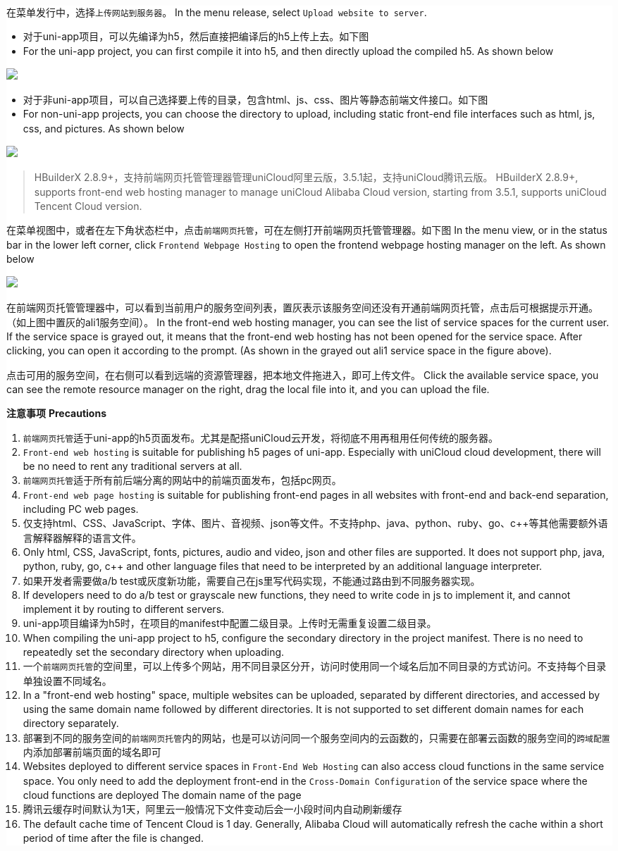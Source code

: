   在菜单发行中，选择`上传网站到服务器`。
  In the menu release, select `Upload website to server`.

  - 对于uni-app项目，可以先编译为h5，然后直接把编译后的h5上传上去。如下图
  - For the uni-app project, you can first compile it into h5, and then directly upload the compiled h5. As shown below

![](https://img.cdn.aliyun.dcloud.net.cn/uni-app/uniCloud/unicloud-hx-hosting.jpg)

  - 对于非uni-app项目，可以自己选择要上传的目录，包含html、js、css、图片等静态前端文件接口。如下图
  - For non-uni-app projects, you can choose the directory to upload, including static front-end file interfaces such as html, js, css, and pictures. As shown below

![](https://img.cdn.aliyun.dcloud.net.cn/uni-app/uniCloud/unicloud-hx-hosting-h5.jpg)

  > HBuilderX 2.8.9+，支持前端网页托管管理器管理uniCloud阿里云版，3.5.1起，支持uniCloud腾讯云版。
  > HBuilderX 2.8.9+, supports front-end web hosting manager to manage uniCloud Alibaba Cloud version, starting from 3.5.1, supports uniCloud Tencent Cloud version.

  在菜单视图中，或者在左下角状态栏中，点击`前端网页托管`，可在左侧打开前端网页托管管理器。如下图
  In the menu view, or in the status bar in the lower left corner, click `Frontend Webpage Hosting` to open the frontend webpage hosting manager on the left. As shown below
  
<img style="max-width:750px;" src="https://web-assets.dcloud.net.cn/unidoc/zh/%E5%89%8D%E7%AB%AF%E7%BD%91%E9%A1%B5%E6%89%98%E7%AE%A1%E7%AE%A1%E7%90%86%E5%99%A8.jpg"/>


  在前端网页托管管理器中，可以看到当前用户的服务空间列表，置灰表示该服务空间还没有开通前端网页托管，点击后可根据提示开通。（如上图中置灰的ali1服务空间）。
  In the front-end web hosting manager, you can see the list of service spaces for the current user. If the service space is grayed out, it means that the front-end web hosting has not been opened for the service space. After clicking, you can open it according to the prompt. (As shown in the grayed out ali1 service space in the figure above).

  点击可用的服务空间，在右侧可以看到远端的资源管理器，把本地文件拖进入，即可上传文件。
  Click the available service space, you can see the remote resource manager on the right, drag the local file into it, and you can upload the file.

**注意事项**
**Precautions**

1. `前端网页托管`适于uni-app的h5页面发布。尤其是配搭uniCloud云开发，将彻底不用再租用任何传统的服务器。
1. `Front-end web hosting` is suitable for publishing h5 pages of uni-app. Especially with uniCloud cloud development, there will be no need to rent any traditional servers at all.
2. `前端网页托管`适于所有前后端分离的网站中的前端页面发布，包括pc网页。
2. `Front-end web page hosting` is suitable for publishing front-end pages in all websites with front-end and back-end separation, including PC web pages.
3. 仅支持html、CSS、JavaScript、字体、图片、音视频、json等文件。不支持php、java、python、ruby、go、c++等其他需要额外语言解释器解释的语言文件。
3. Only html, CSS, JavaScript, fonts, pictures, audio and video, json and other files are supported. It does not support php, java, python, ruby, go, c++ and other language files that need to be interpreted by an additional language interpreter.
4. 如果开发者需要做a/b test或灰度新功能，需要自己在js里写代码实现，不能通过路由到不同服务器实现。
4. If developers need to do a/b test or grayscale new functions, they need to write code in js to implement it, and cannot implement it by routing to different servers.
5. uni-app项目编译为h5时，在项目的manifest中配置二级目录。上传时无需重复设置二级目录。
5. When compiling the uni-app project to h5, configure the secondary directory in the project manifest. There is no need to repeatedly set the secondary directory when uploading.
6. 一个`前端网页托管`的空间里，可以上传多个网站，用不同目录区分开，访问时使用同一个域名后加不同目录的方式访问。不支持每个目录单独设置不同域名。
6. In a "front-end web hosting" space, multiple websites can be uploaded, separated by different directories, and accessed by using the same domain name followed by different directories. It is not supported to set different domain names for each directory separately.
7. 部署到不同的服务空间的`前端网页托管`内的网站，也是可以访问同一个服务空间内的云函数的，只需要在部署云函数的服务空间的`跨域配置`内添加部署前端页面的域名即可
7. Websites deployed to different service spaces in `Front-End Web Hosting` can also access cloud functions in the same service space. You only need to add the deployment front-end in the `Cross-Domain Configuration` of the service space where the cloud functions are deployed The domain name of the page
8. 腾讯云缓存时间默认为1天，阿里云一般情况下文件变动后会一小段时间内自动刷新缓存
8. The default cache time of Tencent Cloud is 1 day. Generally, Alibaba Cloud will automatically refresh the cache within a short period of time after the file is changed.
